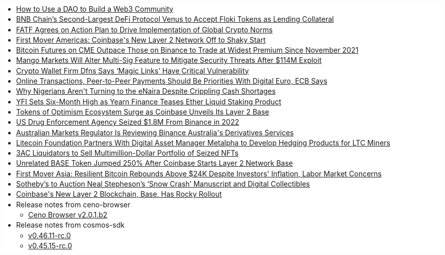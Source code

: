   - [How to Use a DAO to Build a Web3 Community](https://www.coindesk.com/consensus-magazine/2023/02/24/how-to-use-a-dao-to-build-a-web3-community/?utm_medium=referral&utm_source=rss&utm_campaign=headlines)
  - [BNB Chain’s Second-Largest DeFi Protocol Venus to Accept Floki Tokens as Lending Collateral](https://www.coindesk.com/markets/2023/02/24/bnb-chains-second-largest-defi-protocol-venus-to-accept-floki-tokens-as-lending-collateral/?utm_medium=referral&utm_source=rss&utm_campaign=headlines)
  - [FATF Agrees on Action Plan to Drive Implementation of Global Crypto Norms](https://www.coindesk.com/policy/2023/02/24/fatf-agrees-on-action-plan-to-drive-implementation-of-global-crypto-norms/?utm_medium=referral&utm_source=rss&utm_campaign=headlines)
  - [First Mover Americas: Coinbase's New Layer 2 Network Off to Shaky Start](https://www.coindesk.com/markets/2023/02/24/first-mover-americas-coinbases-new-layer-2-network-off-to-shaky-start/?utm_medium=referral&utm_source=rss&utm_campaign=headlines)
  - [Bitcoin Futures on CME Outpace Those on Binance to Trade at Widest Premium Since November 2021](https://www.coindesk.com/markets/2023/02/24/bitcoin-futures-on-cme-trade-at-highest-premium-since-november-2021-binance-futures-lag/?utm_medium=referral&utm_source=rss&utm_campaign=headlines)
  - [Mango Markets Will Alter Multi-Sig Feature to Mitigate Security Threats After $114M Exploit](https://www.coindesk.com/tech/2023/02/24/dex-mango-markets-will-alter-multi-sig-feature-to-mitigate-security-threats-after-114m-exploit/?utm_medium=referral&utm_source=rss&utm_campaign=headlines)
  - [Crypto Wallet Firm Dfns Says ‘Magic Links’ Have Critical Vulnerability](https://www.coindesk.com/tech/2023/02/24/crypto-wallet-firm-dfns-says-magic-links-have-critical-vulnerability/?utm_medium=referral&utm_source=rss&utm_campaign=headlines)
  - [Online Transactions, Peer-to-Peer Payments Should Be Priorities With Digital Euro, ECB Says](https://www.coindesk.com/policy/2023/02/24/digital-euro-should-prioritize-online-peer-to-peer-payments-ecb-says/?utm_medium=referral&utm_source=rss&utm_campaign=headlines)
  - [Why Nigerians Aren't Turning to the eNaira Despite Crippling Cash Shortages](https://www.coindesk.com/policy/2023/02/24/why-nigerians-arent-turning-to-the-enaira-despite-crippling-cash-shortages/?utm_medium=referral&utm_source=rss&utm_campaign=headlines)
  - [YFI Sets Six-Month High as Yearn Finance Teases Ether Liquid Staking Product](https://www.coindesk.com/markets/2023/02/24/yfi-sets-six-month-high-as-yearn-finance-teases-ether-liquid-staking-product/?utm_medium=referral&utm_source=rss&utm_campaign=headlines)
  - [Tokens of Optimism Ecosystem Surge as Coinbase Unveils Its Layer 2 Base](https://www.coindesk.com/markets/2023/02/24/optimism-ecosystem-coins-surge-as-coinbase-unveils-ethereum-layer-2-platform/?utm_medium=referral&utm_source=rss&utm_campaign=headlines)
  - [US Drug Enforcement Agency Seized $1.8M From Binance in 2022](https://www.coindesk.com/business/2023/02/24/us-drug-enforcement-agency-seized-18m-from-binance-in-2022/?utm_medium=referral&utm_source=rss&utm_campaign=headlines)
  - [Australian Markets Regulator Is Reviewing Binance Australia's Derivatives Services](https://www.coindesk.com/policy/2023/02/24/australian-markets-regulator-is-reviewing-binance-australias-derivatives-services/?utm_medium=referral&utm_source=rss&utm_campaign=headlines)
  - [Litecoin Foundation Partners With Digital Asset Manager Metalpha to Develop Hedging Products for LTC Miners](https://www.coindesk.com/business/2023/02/24/litecoin-foundation-partners-with-digital-asset-manager-metalpha-to-develop-hedging-products-for-ltc-miners/?utm_medium=referral&utm_source=rss&utm_campaign=headlines)
  - [3AC Liquidators to Sell Multimillion-Dollar Portfolio of Seized NFTs](https://www.coindesk.com/web3/2023/02/24/3ac-liquidators-to-sell-multi-million-dollar-portfolio-of-seized-nfts/?utm_medium=referral&utm_source=rss&utm_campaign=headlines)
  - [Unrelated BASE Token Jumped 250% After Coinbase Starts Layer 2 Network Base](https://www.coindesk.com/markets/2023/02/24/unrelated-base-token-jumped-250-after-coinbase-starts-layer-2-network-base/?utm_medium=referral&utm_source=rss&utm_campaign=headlines)
  - [First Mover Asia: Resilient Bitcoin Rebounds Above $24K Despite Investors' Inflation, Labor Market Concerns](https://www.coindesk.com/markets/2023/02/24/first-mover-asia-resilient-bitcoin-rebounds-above-24k-despite-investors-inflation-labor-market-concerns/?utm_medium=referral&utm_source=rss&utm_campaign=headlines)
  - [Sotheby’s to Auction Neal Stepheson’s ‘Snow Crash’ Manuscript and Digital Collectibles](https://www.coindesk.com/web3/2023/02/24/sothebys-to-auction-neal-stephesons-snow-crash-manuscript-and-digital-collectibles/?utm_medium=referral&utm_source=rss&utm_campaign=headlines)
  - [Coinbase's New Layer 2 Blockchain, Base, Has Rocky Rollout](https://www.coindesk.com/tech/2023/02/24/coinbases-new-layer-2-blockchain-base-has-rocky-rollout/?utm_medium=referral&utm_source=rss&utm_campaign=headlines)
- Release notes from ceno-browser
  - [Ceno Browser v2.0.1.b2](https://github.com/censorship-no/ceno-browser/releases/tag/v2.0.1b2)
- Release notes from cosmos-sdk
  - [v0.46.11-rc.0](https://github.com/cosmos/cosmos-sdk/releases/tag/v0.46.11-rc.0)
  - [v0.45.15-rc.0](https://github.com/cosmos/cosmos-sdk/releases/tag/v0.45.15-rc.0)